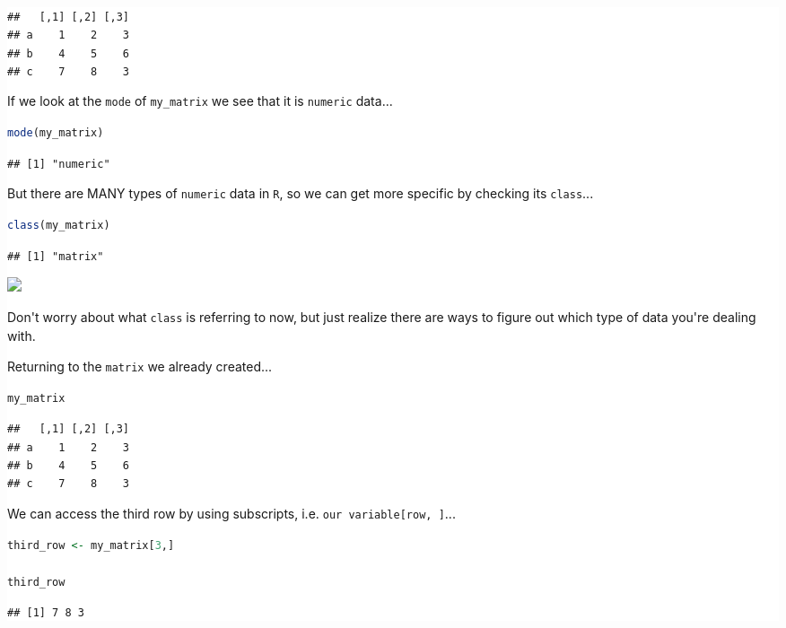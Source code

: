     ##   [,1] [,2] [,3]
    ## a    1    2    3
    ## b    4    5    6
    ## c    7    8    3

If we look at the `mode` of `my_matrix` we see that it is `numeric` data...

``` r
mode(my_matrix)
```

    ## [1] "numeric"

But there are MANY types of `numeric` data in `R`, so we can get more specific by checking its `class`...

``` r
class(my_matrix)
```

    ## [1] "matrix"

![](http://i.imgur.com/7j15tXU.jpg)

Don't worry about what `class` is referring to now, but just realize there are ways to figure out which type of data you're dealing with.

Returning to the `matrix` we already created...

``` r
my_matrix
```

    ##   [,1] [,2] [,3]
    ## a    1    2    3
    ## b    4    5    6
    ## c    7    8    3

We can access the third row by using subscripts, i.e. `our variable[row, ]`...

``` r
third_row <- my_matrix[3,]

third_row
```

    ## [1] 7 8 3
